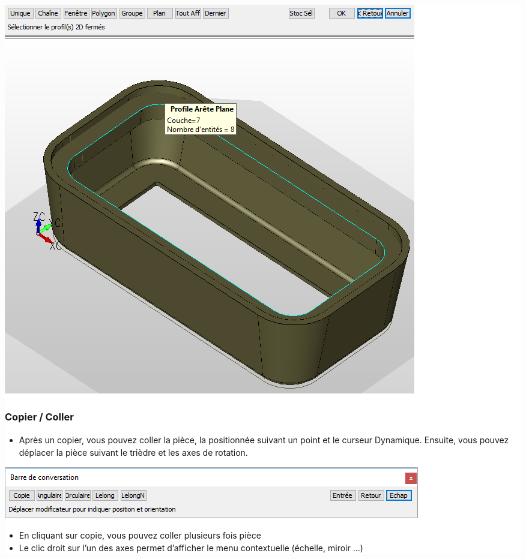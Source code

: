 ![../assets/images\_fiches/kc\_2020\_sp1/image41.png](../assets/images_fiches/kc_2020_sp1/image41.png)

### Copier / Coller

- Après un copier, vous pouvez coller la pièce, la positionnée suivant un point et le curseur Dynamique. Ensuite, vous pouvez déplacer la pièce suivant le trièdre et les axes de rotation.

![../assets/images\_fiches/kc\_2020\_sp1/image42.png](../assets/images_fiches/kc_2020_sp1/image42.png)

- En cliquant sur copie, vous pouvez coller plusieurs fois pièce
- Le clic droit sur l’un des axes permet d’afficher le menu contextuelle (échelle, miroir ...)
